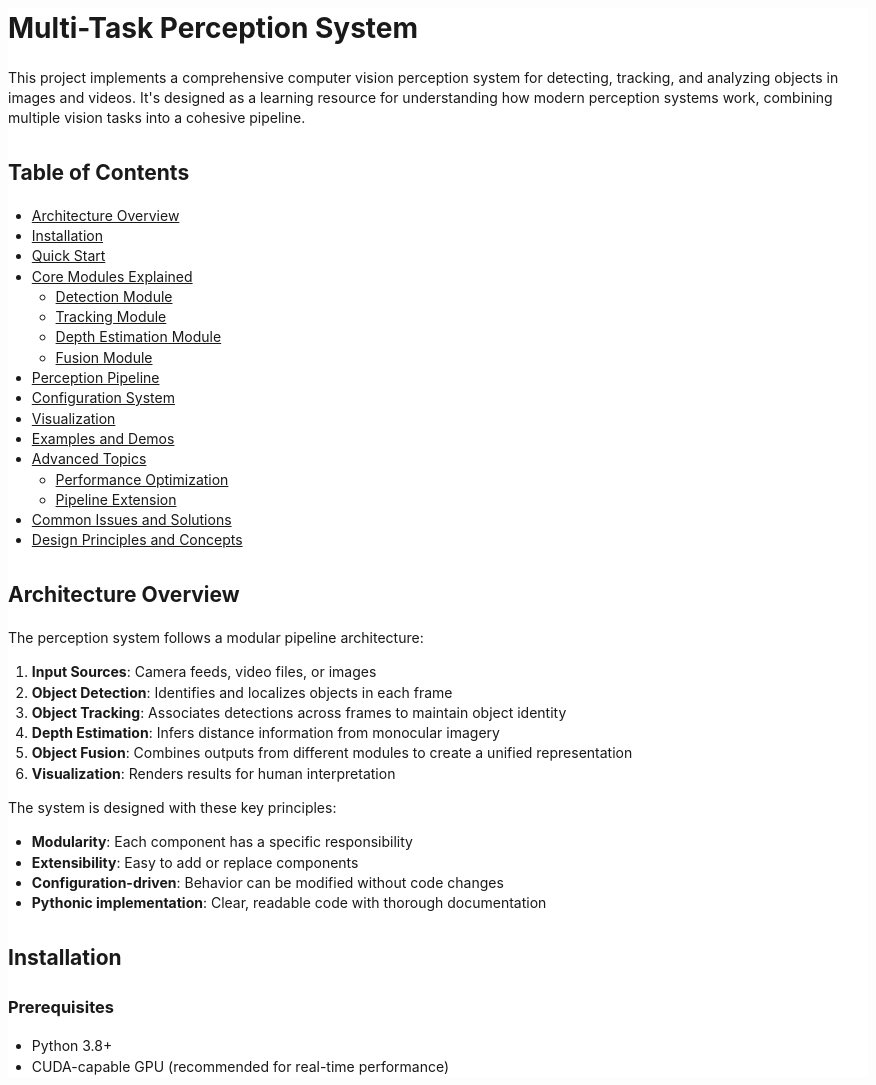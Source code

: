 # Multi-Task Perception System

This project implements a comprehensive computer vision perception system for detecting, tracking, and analyzing objects in images and videos. It's designed as a learning resource for understanding how modern perception systems work, combining multiple vision tasks into a cohesive pipeline.

## Table of Contents

- [Architecture Overview](#architecture-overview)
- [Installation](#installation)
- [Quick Start](#quick-start)
- [Core Modules Explained](#core-modules-explained)
  - [Detection Module](#detection-module)
  - [Tracking Module](#tracking-module)
  - [Depth Estimation Module](#depth-estimation-module)
  - [Fusion Module](#fusion-module)
- [Perception Pipeline](#perception-pipeline)
- [Configuration System](#configuration-system)
- [Visualization](#visualization)
- [Examples and Demos](#examples-and-demos)
- [Advanced Topics](#advanced-topics)
  - [Performance Optimization](#performance-optimization)
  - [Pipeline Extension](#pipeline-extension)
- [Common Issues and Solutions](#common-issues-and-solutions)
- [Design Principles and Concepts](#design-principles-and-concepts)

## Architecture Overview

The perception system follows a modular pipeline architecture:

1. **Input Sources**: Camera feeds, video files, or images
2. **Object Detection**: Identifies and localizes objects in each frame
3. **Object Tracking**: Associates detections across frames to maintain object identity
4. **Depth Estimation**: Infers distance information from monocular imagery
5. **Object Fusion**: Combines outputs from different modules to create a unified representation
6. **Visualization**: Renders results for human interpretation

The system is designed with these key principles:
- **Modularity**: Each component has a specific responsibility
- **Extensibility**: Easy to add or replace components
- **Configuration-driven**: Behavior can be modified without code changes
- **Pythonic implementation**: Clear, readable code with thorough documentation

## Installation

### Prerequisites

- Python 3.8+
- CUDA-capable GPU (recommended for real-time performance)
